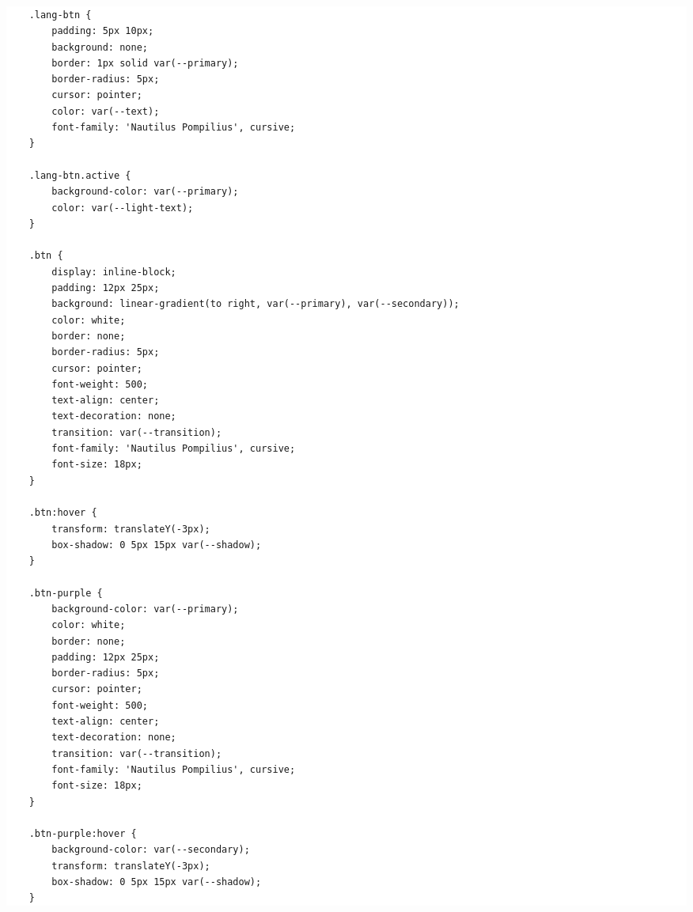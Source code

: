         .lang-btn {
            padding: 5px 10px;
            background: none;
            border: 1px solid var(--primary);
            border-radius: 5px;
            cursor: pointer;
            color: var(--text);
            font-family: 'Nautilus Pompilius', cursive;
        }

        .lang-btn.active {
            background-color: var(--primary);
            color: var(--light-text);
        }

        .btn {
            display: inline-block;
            padding: 12px 25px;
            background: linear-gradient(to right, var(--primary), var(--secondary));
            color: white;
            border: none;
            border-radius: 5px;
            cursor: pointer;
            font-weight: 500;
            text-align: center;
            text-decoration: none;
            transition: var(--transition);
            font-family: 'Nautilus Pompilius', cursive;
            font-size: 18px;
        }

        .btn:hover {
            transform: translateY(-3px);
            box-shadow: 0 5px 15px var(--shadow);
        }

        .btn-purple {
            background-color: var(--primary);
            color: white;
            border: none;
            padding: 12px 25px;
            border-radius: 5px;
            cursor: pointer;
            font-weight: 500;
            text-align: center;
            text-decoration: none;
            transition: var(--transition);
            font-family: 'Nautilus Pompilius', cursive;
            font-size: 18px;
        }

        .btn-purple:hover {
            background-color: var(--secondary);
            transform: translateY(-3px);
            box-shadow: 0 5px 15px var(--shadow);
        }
